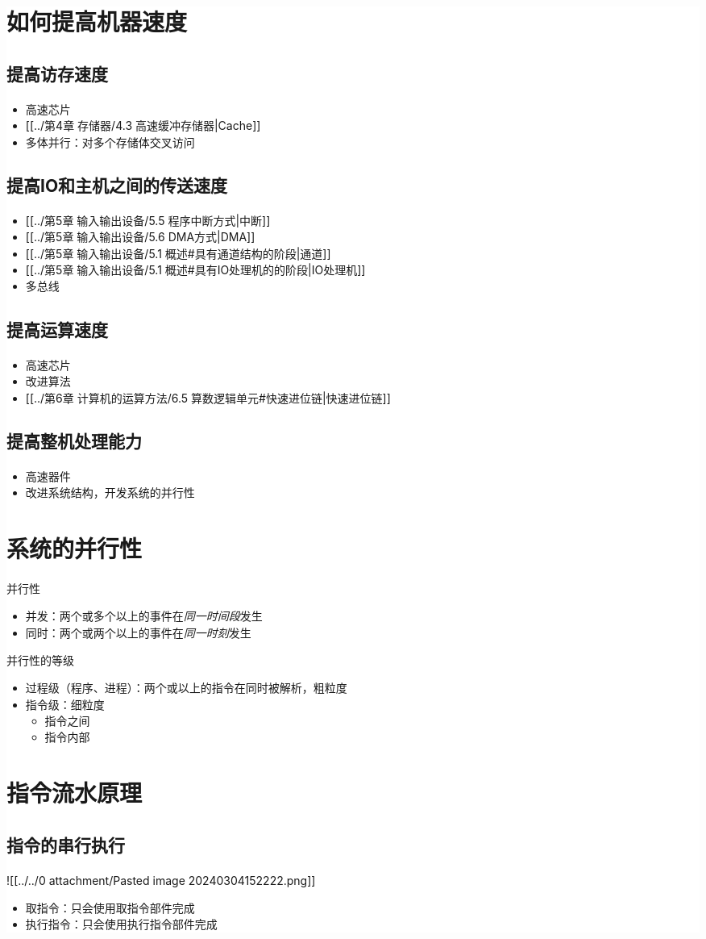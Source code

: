 # 如何提高机器速度

## 提高访存速度

- 高速芯片
- [[../第4章 存储器/4.3 高速缓冲存储器|Cache]]
- 多体并行：对多个存储体交叉访问

## 提高IO和主机之间的传送速度

- [[../第5章 输入输出设备/5.5 程序中断方式|中断]]
- [[../第5章 输入输出设备/5.6 DMA方式|DMA]]
- [[../第5章 输入输出设备/5.1 概述#具有通道结构的阶段|通道]]
- [[../第5章 输入输出设备/5.1 概述#具有IO处理机的的阶段|IO处理机]]
- 多总线

## 提高运算速度

- 高速芯片
- 改进算法
- [[../第6章 计算机的运算方法/6.5 算数逻辑单元#快速进位链|快速进位链]]

## 提高整机处理能力

- 高速器件
- 改进系统结构，开发系统的并行性

# 系统的并行性

并行性

- 并发：两个或多个以上的事件在*同一时间段*发生
- 同时：两个或两个以上的事件在*同一时刻*发生

并行性的等级

- 过程级（程序、进程）：两个或以上的指令在同时被解析，粗粒度
- 指令级：细粒度
  - 指令之间
  - 指令内部

# 指令流水原理

## 指令的串行执行

![[../../0 attachment/Pasted image 20240304152222.png]]

- 取指令：只会使用取指令部件完成
- 执行指令：只会使用执行指令部件完成
